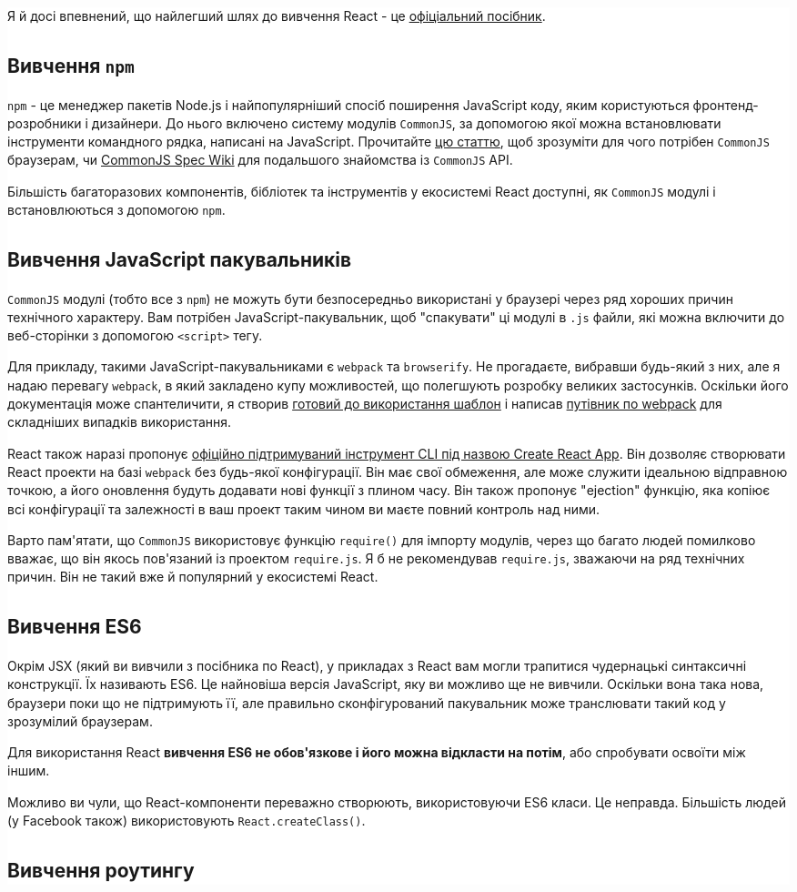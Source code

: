 Я й досі впевнений, що найлегший шлях до вивчення React - це [офіціальний посібник](https://facebook.github.io/react/docs/tutorial.html).

## Вивчення `npm`

`npm` - це менеджер пакетів Node.js і найпопулярніший спосіб поширення JavaScript коду, яким користуються фронтенд-розробники і дизайнери. До нього включено систему модулів `CommonJS`, за допомогою якої можна встановлювати інструменти командного рядка, написані на JavaScript. Прочитайте [цю статтю](http://0fps.net/2013/01/22/commonjs-why-and-how/), щоб зрозуміти для чого потрібен `CommonJS` браузерам, чи [CommonJS Spec Wiki](http://wiki.commonjs.org/wiki/Introduction) для подальшого знайомства із `CommonJS` API.

Більшість багаторазових компонентів, бібліотек та інструментів у екосистемі React доступні, як `CommonJS` модулі і встановлюються з допомогою `npm`.

## Вивчення JavaScript пакувальників

`CommonJS` модулі (тобто все з `npm`) не можуть бути безпосередньо використані у браузері через ряд хороших причин технічного характеру. Вам потрібен JavaScript-пакувальник, щоб "спакувати" ці модулі в `.js` файли, які можна включити до веб-сторінки з допомогою `<script>` тегу.

Для прикладу, такими JavaScript-пакувальниками є `webpack` та `browserify`. Не прогадаєте, вибравши будь-який з них, але я надаю перевагу `webpack`, в який закладено купу можливостей, що полегшують розробку великих застосунків. Оскільки його документація може спантеличити, я створив [готовий до використання шаблон](https://github.com/petehunt/react-webpack-template) і написав [путівник по webpack](https://github.com/petehunt/webpack-howto) для складніших випадків використання.

React також наразі пропонує [офіційно підтримуваний інструмент CLI під назвою Create React App](https://github.com/facebookincubator/create-react-app). Він дозволяє створювати React проекти на базі `webpack` без будь-якої конфігурації. Він має свої обмеження, але може служити ідеальною відправною точкою, а його оновлення будуть додавати нові функції з плином часу. Він також пропонує "ejection" функцію, яка копіює всі конфігурації та залежності в ваш проект таким чином ви маєте повний контроль над ними.

Варто пам'ятати, що `CommonJS` використовує функцію `require()` для імпорту модулів, через що багато людей помилково вважає, що він якось пов'язаний із проектом `require.js`. Я б не рекомендував `require.js`, зважаючи на ряд технічних причин. Він не такий вже й популярний у екосистемі React.

## Вивчення ES6

Окрім JSX (який ви вивчили з посібника по React), у прикладах з React вам могли трапитися чудернацькі синтаксичні конструкції. Їх називають ES6. Це найновіша версія JavaScript, яку ви можливо ще не вивчили. Оскільки вона така нова, браузери поки що не підтримують її, але правильно сконфігурований пакувальник може транслювати такий код у зрозумілий браузерам.

Для використання React **вивчення ES6 не обов'язкове і його можна відкласти на потім**, або спробувати освоїти між іншим.

Можливо ви чули, що React-компоненти переважно створюють, використовуючи ES6 класи. Це неправда. Більшість людей (у Facebook також) використовують `React.createClass()`.

## Вивчення роутингу
